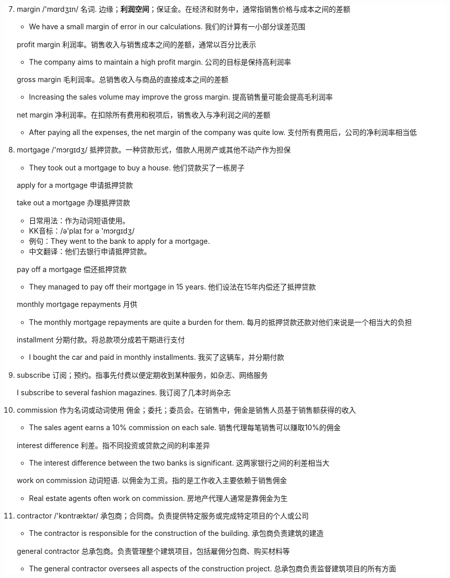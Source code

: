 7. margin /'mɑrdʒɪn/ 名词.  边缘；**利润空间**；保证金。在经济和财务中，通常指销售价格与成本之间的差额

   - We have a small margin of error in our calculations. 我们的计算有一小部分误差范围

   profit margin 利润率。销售收入与销售成本之间的差额，通常以百分比表示

   - The company aims to maintain a high profit margin. 公司的目标是保持高利润率

   gross margin 毛利润率。总销售收入与商品的直接成本之间的差额

   - Increasing the sales volume may improve the gross margin. 提高销售量可能会提高毛利润率

   net margin 净利润率。在扣除所有费用和税项后，销售收入与净利润之间的差额

   - After paying all the expenses, the net margin of the company was quite low. 支付所有费用后，公司的净利润率相当低

8. mortgage /'mɔrgɪdʒ/ 抵押贷款。一种贷款形式，借款人用房产或其他不动产作为担保

   - They took out a mortgage to buy a house. 他们贷款买了一栋房子

   apply for a mortgage  申请抵押贷款

   take out a mortgage  办理抵押贷款

   - 日常用法：作为动词短语使用。
   - KK音标：/ə'plaɪ fɔr ə 'mɔrgɪdʒ/
   - 例句：They went to the bank to apply for a mortgage.
   - 中文翻译：他们去银行申请抵押贷款。

   pay off a mortgage   偿还抵押贷款

   - They managed to pay off their mortgage in 15 years. 他们设法在15年内偿还了抵押贷款

   monthly mortgage repayments 月供

   - The monthly mortgage repayments are quite a burden for them. 每月的抵押贷款还款对他们来说是一个相当大的负担

   installment    分期付款。将总款项分成若干期进行支付

   - I bought the car and paid in monthly installments.   我买了这辆车，并分期付款

9. subscribe 订阅；预约。指事先付费以便定期收到某种服务，如杂志、网络服务

   I subscribe to several fashion magazines.    我订阅了几本时尚杂志

10. commission  作为名词或动词使用  佣金；委托；委员会。在销售中，佣金是销售人员基于销售额获得的收入

    - The sales agent earns a 10% commission on each sale.  销售代理每笔销售可以赚取10%的佣金

    interest difference 利差。指不同投资或贷款之间的利率差异

    - The interest difference between the two banks is significant. 这两家银行之间的利差相当大

    work on commission  动词短语.  以佣金为工资。指的是工作收入主要依赖于销售佣金

    - Real estate agents often work on commission.   房地产代理人通常是靠佣金为生

11. contractor /'kɒntræktər/  承包商；合同商。负责提供特定服务或完成特定项目的个人或公司

    - The contractor is responsible for the construction of the building. 承包商负责建筑的建造

    general contractor 总承包商。负责管理整个建筑项目，包括雇佣分包商、购买材料等

    - The general contractor oversees all aspects of the construction project. 总承包商负责监督建筑项目的所有方面
